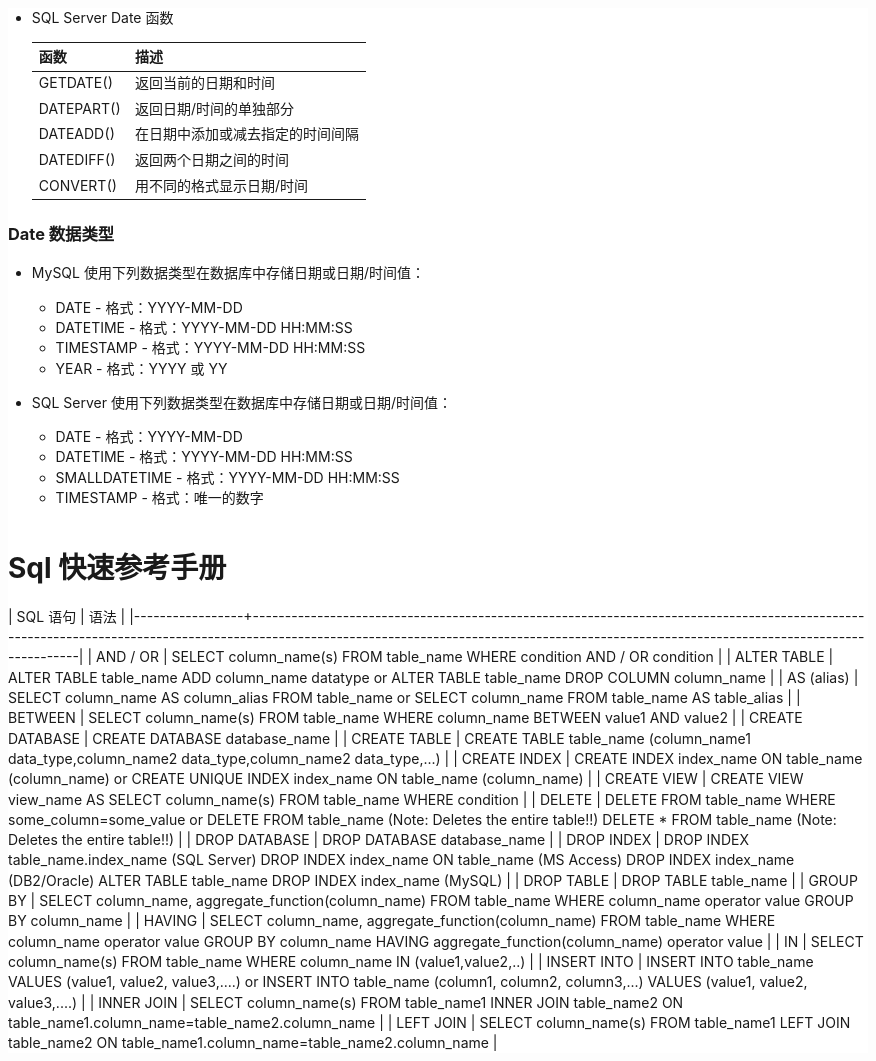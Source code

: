 
* SQL Server Date 函数

    函数	|	描述
    --------|--------------
    GETDATE()	|	返回当前的日期和时间
    DATEPART()	|	返回日期/时间的单独部分
    DATEADD()	|	在日期中添加或减去指定的时间间隔
    DATEDIFF()	|	返回两个日期之间的时间
    CONVERT()	|	用不同的格式显示日期/时间


### Date 数据类型

* MySQL 使用下列数据类型在数据库中存储日期或日期/时间值：
    * DATE - 格式：YYYY-MM-DD
    * DATETIME - 格式：YYYY-MM-DD HH:MM:SS
    * TIMESTAMP - 格式：YYYY-MM-DD HH:MM:SS
    * YEAR - 格式：YYYY 或 YY

* SQL Server 使用下列数据类型在数据库中存储日期或日期/时间值：
    * DATE - 格式：YYYY-MM-DD
    * DATETIME - 格式：YYYY-MM-DD HH:MM:SS
    * SMALLDATETIME - 格式：YYYY-MM-DD HH:MM:SS
    * TIMESTAMP - 格式：唯一的数字
    
# Sql 快速参考手册

| SQL 语句        | 语法                                                                                                                                                                                                                                          |
|-----------------+-----------------------------------------------------------------------------------------------------------------------------------------------------------------------------------------------------------------------------------------------|
| AND / OR        | SELECT column_name(s) FROM table_name WHERE condition AND                                                                                                                             / OR condition                                          |
| ALTER TABLE     | ALTER TABLE table_name  ADD column_name datatype or ALTER TABLE table_name  DROP COLUMN column_name                                                                                                                                           |
| AS (alias)      | SELECT column_name AS column_alias FROM table_name or SELECT column_name FROM table_name AS table_alias                                                                                                                                       |
| BETWEEN         | SELECT column_name(s) FROM table_name WHERE column_name BETWEEN value1 AND value2                                                                                                                                                             |
| CREATE DATABASE | CREATE DATABASE database_name                                                                                                                                                                                                                 |
| CREATE TABLE    | CREATE TABLE table_name (column_name1 data_type,column_name2 data_type,column_name2 data_type,...)                                                                                                                                            |
| CREATE INDEX    | CREATE INDEX index_name ON table_name (column_name) or CREATE UNIQUE INDEX index_name ON table_name (column_name)                                                                                                                             |
| CREATE VIEW     | CREATE VIEW view_name AS SELECT column_name(s) FROM table_name WHERE condition                                                                                                                                                                |
| DELETE          | DELETE FROM table_name WHERE some_column=some_value or DELETE FROM table_name (Note: Deletes the entire table!!) DELETE * FROM table_name (Note: Deletes the entire table!!)                                                                  |
| DROP DATABASE   | DROP DATABASE database_name                                                                                                                                                                                                                   |
| DROP INDEX      | DROP INDEX table_name.index_name (SQL Server) DROP INDEX index_name ON table_name (MS Access) DROP INDEX index_name (DB2/Oracle) ALTER TABLE table_name DROP INDEX index_name (MySQL)                                                         |
| DROP TABLE      | DROP TABLE table_name                                                                                                                                                                                                                         |
| GROUP BY        | SELECT column_name, aggregate_function(column_name) FROM table_name WHERE column_name operator value GROUP BY column_name                                                                                                                     |
| HAVING          | SELECT column_name, aggregate_function(column_name) FROM table_name WHERE column_name operator value GROUP BY column_name HAVING aggregate_function(column_name) operator value                                                               |
| IN              | SELECT column_name(s) FROM table_name WHERE column_name IN (value1,value2,..)                                                                                                                                                                 |
| INSERT INTO     | INSERT INTO table_name VALUES (value1, value2, value3,....) or INSERT INTO table_name (column1, column2, column3,...) VALUES (value1, value2, value3,....)                                                                                    |
| INNER JOIN      | SELECT column_name(s) FROM table_name1 INNER JOIN table_name2 ON table_name1.column_name=table_name2.column_name                                                                                                                              |
| LEFT JOIN       | SELECT column_name(s) FROM table_name1 LEFT JOIN table_name2 ON table_name1.column_name=table_name2.column_name                                                                                                                               |